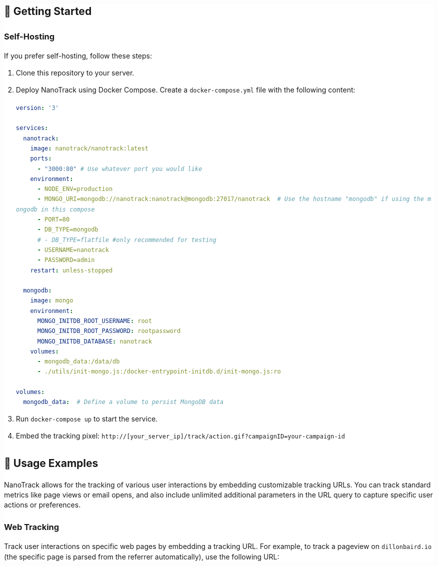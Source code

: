 ## 🚀 Getting Started

### Self-Hosting
If you prefer self-hosting, follow these steps:

1. Clone this repository to your server.
2. Deploy NanoTrack using Docker Compose. Create a `docker-compose.yml` file with the following content:

   ```yaml
   version: '3'

   services:
     nanotrack:
       image: nanotrack/nanotrack:latest
       ports:
         - "3000:80" # Use whatever port you would like
       environment:
         - NODE_ENV=production
         - MONGO_URI=mongodb://nanotrack:nanotrack@mongodb:27017/nanotrack  # Use the hostname "mongodb" if using the mongodb in this compose
         - PORT=80
         - DB_TYPE=mongodb
         # - DB_TYPE=flatfile #only recommended for testing
         - USERNAME=nanotrack
         - PASSWORD=admin
       restart: unless-stopped

     mongodb:
       image: mongo
       environment:
         MONGO_INITDB_ROOT_USERNAME: root
         MONGO_INITDB_ROOT_PASSWORD: rootpassword
         MONGO_INITDB_DATABASE: nanotrack
       volumes:
         - mongodb_data:/data/db
         - ./utils/init-mongo.js:/docker-entrypoint-initdb.d/init-mongo.js:ro

   volumes:
     mongodb_data:  # Define a volume to persist MongoDB data
   ```

3. Run `docker-compose up` to start the service.
4. Embed the tracking pixel: `http://[your_server_ip]/track/action.gif?campaignID=your-campaign-id`


## 🌟 Usage Examples
NanoTrack allows for the tracking of various user interactions by embedding customizable tracking URLs. You can track standard metrics like page views or email opens, and also include unlimited additional parameters in the URL query to capture specific user actions or preferences.

### Web Tracking
Track user interactions on specific web pages by embedding a tracking URL. For example, to track a pageview on `dillonbaird.io` (the specific page is parsed from the referrer automatically), use the following URL:
